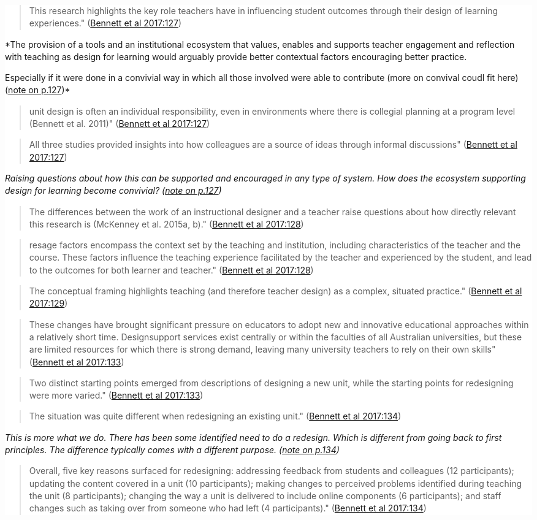 > This research highlights the key role teachers have in influencing student outcomes through their design of learning experiences." ([Bennett et al 2017:127](zotero://open-pdf/library/items/5SU24DWK?page=3))

*The provision of a tools and an institutional ecosystem that values, enables and supports teacher engagement and reflection with teaching as design for learning would arguably provide better contextual factors encouraging better practice.

Especially if it were done in a convivial way in which all those involved were able to contribute (more on convival coudl fit here) ([note on p.127](zotero://open-pdf/library/items/5SU24DWK?page=3))*

> unit design is often an individual responsibility, even in environments where there is collegial planning at a program level (Bennett et al. 2011)" ([Bennett et al 2017:127](zotero://open-pdf/library/items/5SU24DWK?page=3))

> All three studies provided insights into how colleagues are a source of ideas through informal discussions" ([Bennett et al 2017:127](zotero://open-pdf/library/items/5SU24DWK?page=3))

*Raising questions about how this can be supported and encouraged in any type of system. How does the ecosystem supporting design for learning become convivial? ([note on p.127](zotero://open-pdf/library/items/5SU24DWK?page=3))*

> The differences between the work of an instructional designer and a teacher raise questions about how directly relevant this research is (McKenney et al. 2015a, b)." ([Bennett et al 2017:128](zotero://open-pdf/library/items/5SU24DWK?page=4))

> resage factors encompass the context set by the teaching and institution, including characteristics of the teacher and the course. These factors influence the teaching experience facilitated by the teacher and experienced by the student, and lead to the outcomes for both learner and teacher." ([Bennett et al 2017:128](zotero://open-pdf/library/items/5SU24DWK?page=4))

> The conceptual framing highlights teaching (and therefore teacher design) as a complex, situated practice." ([Bennett et al 2017:129](zotero://open-pdf/library/items/5SU24DWK?page=5))

> These changes have brought significant pressure on educators to adopt new and innovative educational approaches within a relatively short time. Designsupport services exist centrally or within the faculties of all Australian universities, but these are limited resources for which there is strong demand, leaving many university teachers to rely on their own skills" ([Bennett et al 2017:133](zotero://open-pdf/library/items/5SU24DWK?page=9))

> Two distinct starting points emerged from descriptions of designing a new unit, while the starting points for redesigning were more varied." ([Bennett et al 2017:133](zotero://open-pdf/library/items/5SU24DWK?page=9))

> The situation was quite different when redesigning an existing unit." ([Bennett et al 2017:134](zotero://open-pdf/library/items/5SU24DWK?page=10))

*This is more what we do. There has been some identified need to do a redesign. Which is different from going back to first principles. The difference typically comes with a different purpose. ([note on p.134](zotero://open-pdf/library/items/5SU24DWK?page=10))*

> Overall, five key reasons surfaced for redesigning: addressing feedback from students and colleagues (12 participants); updating the content covered in a unit (10 participants); making changes to perceived problems identified during teaching the unit (8 participants); changing the way a unit is delivered to include online components (6 participants); and staff changes such as taking over from someone who had left (4 participants)." ([Bennett et al 2017:134](zotero://open-pdf/library/items/5SU24DWK?page=10))
